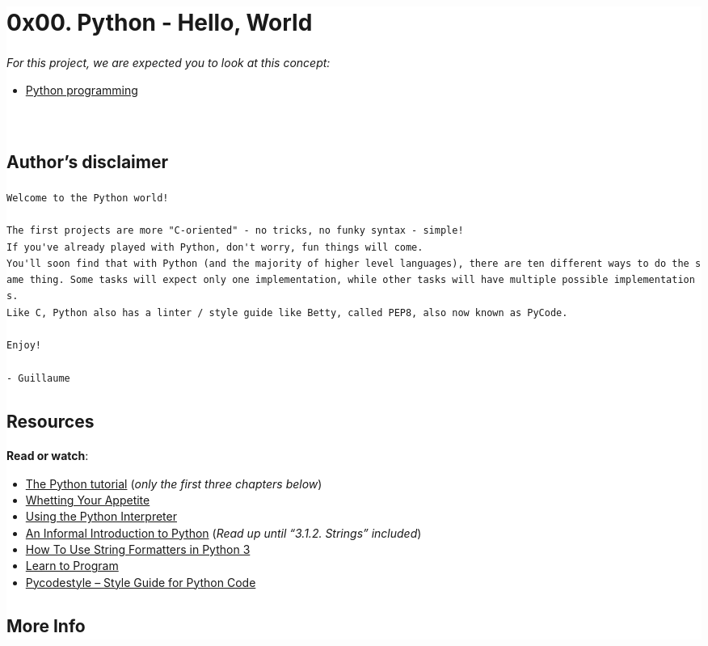 <h1 class="gap">0x00. Python - Hello, World</h1>
<em>For this project, we are expected you to look at this concept:</em>
     
<ul>
          <li>
            <a href="/concepts/550">Python programming </a>
          </li>
      </ul>
    </div>
  </div>


<div class="panel panel-default" id="project-description">
<div class="panel-body">
<p><img src="https://s3.amazonaws.com/intranet-projects-files/holbertonschool-higher-level_programming+/231/48a9fdbd67c84a328a9df9ec8d93b9ac2458ac37721d7d53e51a27fb2bdc5263.jpg" alt="" style="" /></p>

<h2>Author’s disclaimer</h2>

<pre><code>Welcome to the Python world!

The first projects are more &quot;C-oriented&quot; - no tricks, no funky syntax - simple!
If you&#39;ve already played with Python, don&#39;t worry, fun things will come.
You&#39;ll soon find that with Python (and the majority of higher level languages), there are ten different ways to do the same thing. Some tasks will expect only one implementation, while other tasks will have multiple possible implementations.
Like C, Python also has a linter / style guide like Betty, called PEP8, also now known as PyCode.

Enjoy!

- Guillaume
</code></pre>

<h2>Resources</h2>

<p><strong>Read or watch</strong>:</p>

<ul>
<li><a href="https://docs.python.org/3/tutorial/index.html" title="The Python tutorial" target="_blank">The Python tutorial</a> (<em>only the first three chapters below</em>)</li>
<li><a href="https://docs.python.org/3/tutorial/appetite.html" title="Whetting Your Appetite" target="_blank">Whetting Your Appetite</a> </li>
<li><a href="https://docs.python.org/3/tutorial/interpreter.html" title="Using the Python Interpreter" target="_blank">Using the Python Interpreter</a> </li>
<li><a href="https://docs.python.org/3/tutorial/introduction.html" title="An Informal Introduction to Python" target="_blank">An Informal Introduction to Python</a> (<em>Read up until &ldquo;3.1.2. Strings&rdquo; included</em>)</li>
<li><a href="https://realpython.com/python-f-strings/" title="How To Use String Formatters in Python 3" target="_blank">How To Use String Formatters in Python 3</a> </li>
<li><a href="https://www.youtube.com/playlist?list=PLGLfVvz_LVvTn3cK5e6LjhgGiSeVlIRwt" title="Learn to Program" target="_blank">Learn to Program</a> </li>
<li><a href="https://pypi.org/project/pycodestyle/" title="Pycodestyle -- Style Guide for Python Code" target="_blank">Pycodestyle &ndash; Style Guide for Python Code</a> </li>
</ul>

<h2>More Info</h2>
